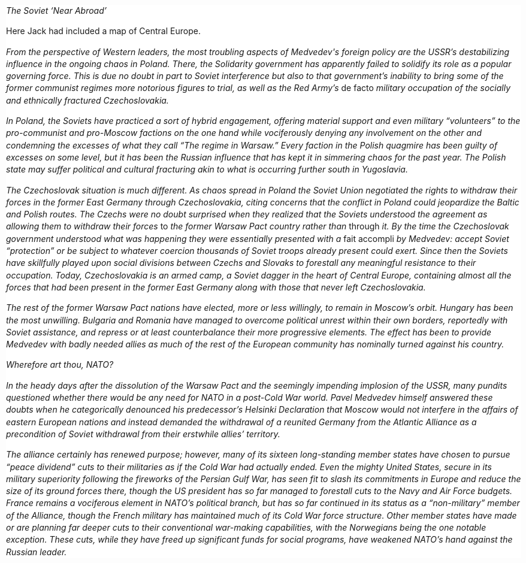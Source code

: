 _The Soviet ‘Near Abroad’_

Here Jack had included a map of Central Europe.

_From the perspective of Western leaders, the most troubling aspects of Medvedev's foreign policy are the USSR’s destabilizing influence in the ongoing chaos in Poland. There, the Solidarity government has apparently failed to solidify its role as a popular governing force. This is due no doubt in part to Soviet interference but also to that government’s inability to bring some of the former communist regimes more notorious figures to trial, as well as the Red Army’s_ de facto _military occupation of the socially and ethnically fractured Czechoslovakia._

_In Poland, the Soviets have practiced a sort of hybrid engagement, offering material support and even military “volunteers” to the pro-communist and pro-Moscow factions on the one hand while vociferously denying any involvement on the other and condemning the excesses of what they call “The regime in Warsaw.” Every faction in the Polish quagmire has been guilty of excesses on some level, but it has been the Russian influence that has kept it in simmering chaos for the past year. The Polish state may suffer political and cultural fracturing akin to what is occurring further south in Yugoslavia._

_The Czechoslovak situation is much different. As chaos spread in Poland the Soviet Union negotiated the rights to withdraw their forces in the former East Germany through Czechoslovakia, citing concerns that the conflict in Poland could jeopardize the Baltic and Polish routes. The Czechs were no doubt surprised when they realized that the Soviets understood the agreement as allowing them to withdraw their forces_ to _the former Warsaw Pact country rather than_ through _it. By the time the Czechoslovak government understood what was happening they were essentially presented with a_ fait accompli _by Medvedev: accept Soviet “protection” or be subject to whatever coercion thousands of Soviet troops already present could exert. Since then the Soviets have skillfully played upon social divisions between Czechs and Slovaks to forestall any meaningful resistance to their occupation. Today, Czechoslovakia is an armed camp, a Soviet dagger in the heart of Central Europe, containing almost all the forces that had been present in the former East Germany along with those that never left Czechoslovakia._

_The rest of the former Warsaw Pact nations have elected, more or less willingly, to remain in Moscow’s orbit. Hungary has been the most unwilling. Bulgaria and Romania have managed to overcome political unrest within their own borders, reportedly with Soviet assistance, and repress or at least counterbalance their more progressive elements. The effect has been to provide Medvedev with badly needed allies as much of the rest of the European community has nominally turned against his country._

_Wherefore art thou, NATO?_

_In the heady days after the dissolution of the Warsaw Pact and the seemingly impending implosion of the USSR, many pundits questioned whether there would be any need for NATO in a post-Cold War world. Pavel Medvedev himself answered these doubts when he categorically denounced his predecessor’s Helsinki Declaration that Moscow would not interfere in the affairs of eastern European nations and instead demanded the withdrawal of a reunited Germany from the Atlantic Alliance as a precondition of Soviet withdrawal from their erstwhile allies’ territory._

_The alliance certainly has renewed purpose; however, many of its sixteen long-standing member states have chosen to pursue “peace dividend” cuts to their militaries as if the Cold War had actually ended. Even the mighty United States, secure in its military superiority following the fireworks of the Persian Gulf War, has seen fit to slash its commitments in Europe and reduce the size of its ground forces there, though the US president has so far managed to forestall cuts to the Navy and Air Force budgets. France remains a vociferous element in NATO’s political branch, but has so far continued in its status as a “non-military” member of the Alliance, though the French military has maintained much of its Cold War force structure. Other member states have made or are planning far deeper cuts to their conventional war-making capabilities, with the Norwegians being the one notable exception. These cuts, while they have freed up significant funds for social programs, have weakened NATO’s hand against the Russian leader._
